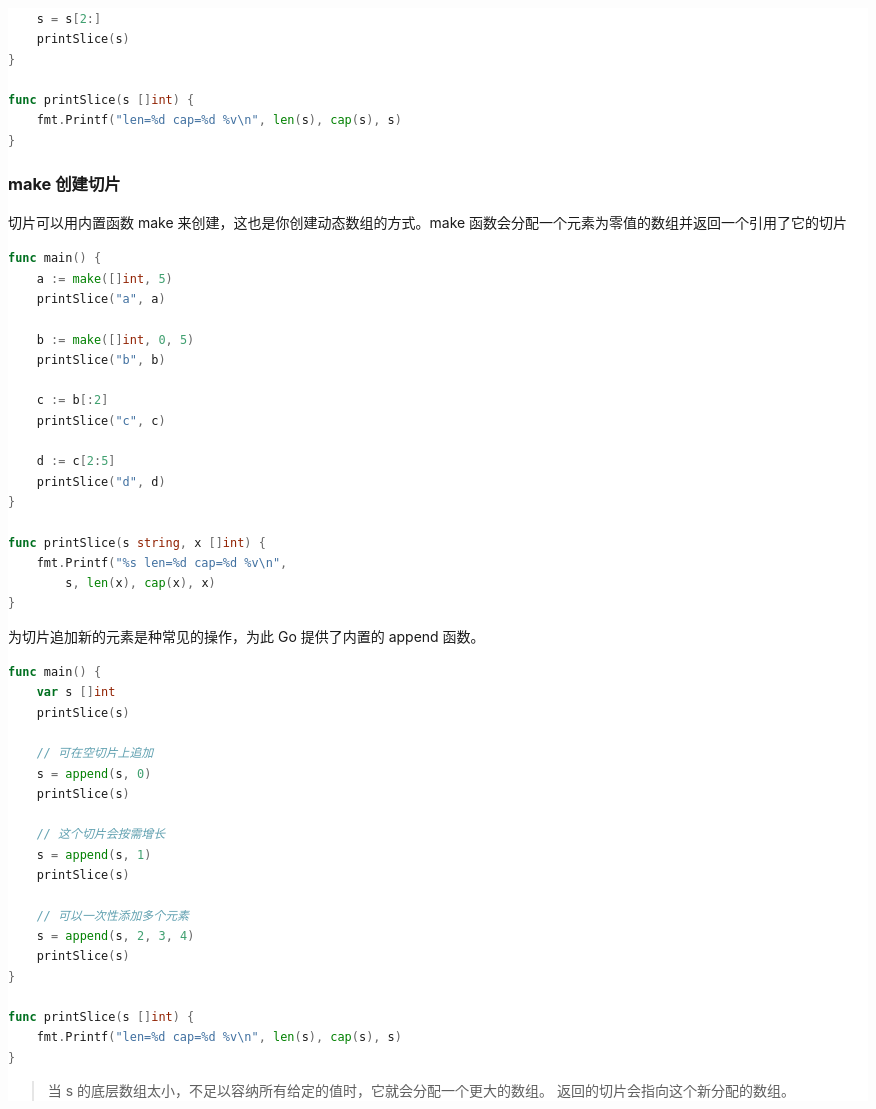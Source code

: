 ```go
	s = s[2:]
	printSlice(s)
}

func printSlice(s []int) {
	fmt.Printf("len=%d cap=%d %v\n", len(s), cap(s), s)
}
```

### make 创建切片

切片可以用内置函数 make 来创建，这也是你创建动态数组的方式。make 函数会分配一个元素为零值的数组并返回一个引用了它的切片

```go
func main() {
	a := make([]int, 5)
	printSlice("a", a)

	b := make([]int, 0, 5)
	printSlice("b", b)

	c := b[:2]
	printSlice("c", c)

	d := c[2:5]
	printSlice("d", d)
}

func printSlice(s string, x []int) {
	fmt.Printf("%s len=%d cap=%d %v\n",
		s, len(x), cap(x), x)
}
```

为切片追加新的元素是种常见的操作，为此 Go 提供了内置的 append 函数。

```go
func main() {
	var s []int
	printSlice(s)

	// 可在空切片上追加
	s = append(s, 0)
	printSlice(s)

	// 这个切片会按需增长
	s = append(s, 1)
	printSlice(s)

	// 可以一次性添加多个元素
	s = append(s, 2, 3, 4)
	printSlice(s)
}

func printSlice(s []int) {
	fmt.Printf("len=%d cap=%d %v\n", len(s), cap(s), s)
}
```
> 当 s 的底层数组太小，不足以容纳所有给定的值时，它就会分配一个更大的数组。 返回的切片会指向这个新分配的数组。
